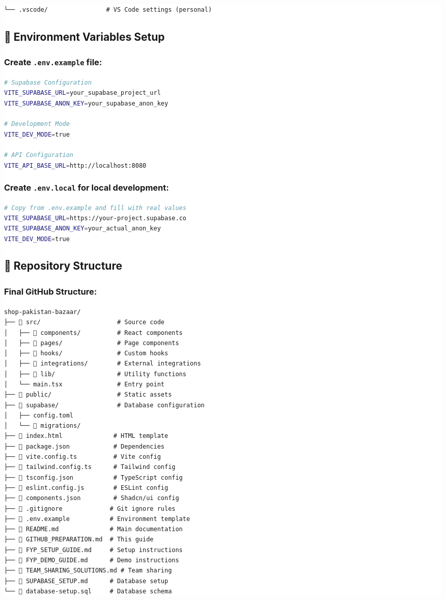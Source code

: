 ```
└── .vscode/                # VS Code settings (personal)
```

## 🔧 **Environment Variables Setup**

### **Create `.env.example` file:**
```bash
# Supabase Configuration
VITE_SUPABASE_URL=your_supabase_project_url
VITE_SUPABASE_ANON_KEY=your_supabase_anon_key

# Development Mode
VITE_DEV_MODE=true

# API Configuration
VITE_API_BASE_URL=http://localhost:8080
```

### **Create `.env.local` for local development:**
```bash
# Copy from .env.example and fill with real values
VITE_SUPABASE_URL=https://your-project.supabase.co
VITE_SUPABASE_ANON_KEY=your_actual_anon_key
VITE_DEV_MODE=true
```

## 📁 **Repository Structure**

### **Final GitHub Structure:**
```
shop-pakistan-bazaar/
├── 📁 src/                     # Source code
│   ├── 📁 components/          # React components
│   ├── 📁 pages/               # Page components
│   ├── 📁 hooks/               # Custom hooks
│   ├── 📁 integrations/        # External integrations
│   ├── 📁 lib/                 # Utility functions
│   └── main.tsx               # Entry point
├── 📁 public/                  # Static assets
├── 📁 supabase/                # Database configuration
│   ├── config.toml
│   └── 📁 migrations/
├── 📄 index.html              # HTML template
├── 📄 package.json            # Dependencies
├── 📄 vite.config.ts          # Vite config
├── 📄 tailwind.config.ts      # Tailwind config
├── 📄 tsconfig.json           # TypeScript config
├── 📄 eslint.config.js        # ESLint config
├── 📄 components.json         # Shadcn/ui config
├── 📄 .gitignore             # Git ignore rules
├── 📄 .env.example           # Environment template
├── 📄 README.md              # Main documentation
├── 📄 GITHUB_PREPARATION.md  # This guide
├── 📄 FYP_SETUP_GUIDE.md     # Setup instructions
├── 📄 FYP_DEMO_GUIDE.md      # Demo instructions
├── 📄 TEAM_SHARING_SOLUTIONS.md # Team sharing
├── 📄 SUPABASE_SETUP.md      # Database setup
└── 📄 database-setup.sql     # Database schema
```
